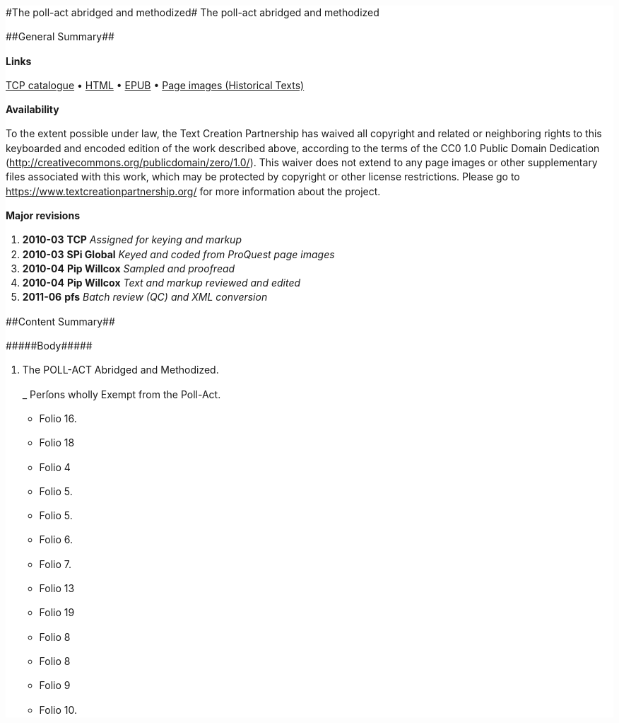 #The poll-act abridged and methodized#
The poll-act abridged and methodized

##General Summary##

**Links**

[TCP catalogue](http://www.ota.ox.ac.uk/tcp/)  • 
[HTML](http://tei.it.ox.ac.uk/tcp/Texts-HTML/free/A55/A55321.html)  • 
[EPUB](http://tei.it.ox.ac.uk/tcp/Texts-EPUB/free/A55/A55321.epub) • 
[Page images (Historical Texts)](https://historicaltexts.jisc.ac.uk/eebo-99830533e)

**Availability**

To the extent possible under law, the Text Creation Partnership has waived all copyright and related or neighboring rights to this keyboarded and encoded edition of the work described above, according to the terms of the CC0 1.0 Public Domain Dedication (http://creativecommons.org/publicdomain/zero/1.0/). This waiver does not extend to any page images or other supplementary files associated with this work, which may be protected by copyright or other license restrictions. Please go to https://www.textcreationpartnership.org/ for more information about the project.

**Major revisions**

1. __2010-03__ __TCP__ *Assigned for keying and markup*
1. __2010-03__ __SPi Global__ *Keyed and coded from ProQuest page images*
1. __2010-04__ __Pip Willcox__ *Sampled and proofread*
1. __2010-04__ __Pip Willcox__ *Text and markup reviewed and edited*
1. __2011-06__ __pfs__ *Batch review (QC) and XML conversion*

##Content Summary##

#####Body#####

1. The POLL-ACT Abridged and Methodized.

    _ Perſons wholly Exempt from the Poll-Act.

      * Folio 16.

      * Folio 18

      * Folio 4

      * Folio 5.

      * Folio 5.

      * Folio 6.

      * Folio 7.

      * Folio 13

      * Folio 19

      * Folio 8

      * Folio 8

      * Folio 9

      * Folio 10.
